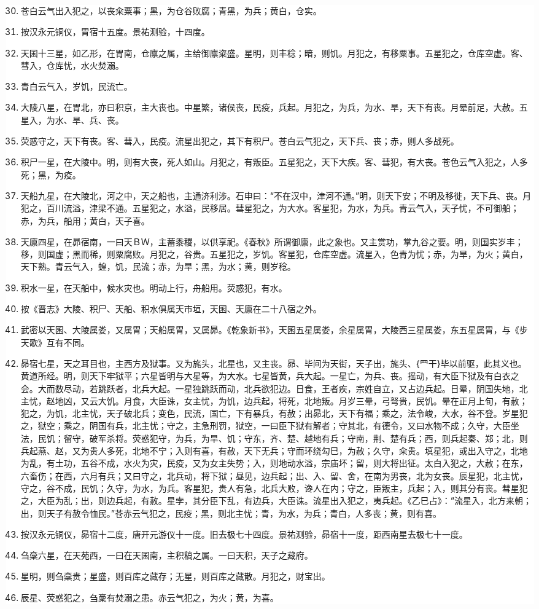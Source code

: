 30. <span id="志第四_天文四-二十八舍下-30"></span>
苍白云气出入犯之，以丧籴粟事；黑，为仓谷败腐；青黑，为兵；黄白，仓实。

31. <span id="志第四_天文四-二十八舍下-31"></span>
按汉永元铜仪，胃宿十五度。景祐测验，十四度。

32. <span id="志第四_天文四-二十八舍下-32"></span>
天囷十三星，如乙形，在胃南，仓廪之属，主给御廪粢盛。星明，则丰稔；暗，则饥。月犯之，有移粟事。五星犯之，仓库空虚。客、彗入，仓库忧，水火焚溺。

33. <span id="志第四_天文四-二十八舍下-33"></span>
青白云气入，岁饥，民流亡。

34. <span id="志第四_天文四-二十八舍下-34"></span>
大陵八星，在胃北，亦曰积京，主大丧也。中星繁，诸侯丧，民疫，兵起。月犯之，为兵，为水、旱，天下有丧。月晕前足，大赦。五星入，为水、旱、兵、丧。

35. <span id="志第四_天文四-二十八舍下-35"></span>
荧惑守之，天下有丧。客、彗入，民疫。流星出犯之，其下有积尸。苍白云气犯之，天下兵、丧；赤，则人多战死。

36. <span id="志第四_天文四-二十八舍下-36"></span>
积尸一星，在大陵中。明，则有大丧，死人如山。月犯之，有叛臣。五星犯之，天下大疾。客、彗犯，有大丧。苍色云气入犯之，人多死；黑，为疫。

37. <span id="志第四_天文四-二十八舍下-37"></span>
天船九星，在大陵北，河之中，天之船也，主通济利涉。石申曰：“不在汉中，津河不通。”明，则天下安；不明及移徙，天下兵、丧。月犯之，百川流溢，津梁不通。五星犯之，水溢，民移居。彗星犯之，为大水。客星犯，为水，为兵。青云气入，天子忧，不可御船；赤，为兵，船用；黄白，天子喜。

38. <span id="志第四_天文四-二十八舍下-38"></span>
天廪四星，在昴宿南，一曰天ＢＷ，主蓄黍稷，以供享祀。《春秋》所谓御廪，此之象也。又主赏功，掌九谷之要。明，则国实岁丰；移，则国虚；黑而稀，则粟腐败。月犯之，谷贵。五星犯之，岁饥。客星犯，仓库空虚。流星入，色青为忧；赤，为旱，为火；黄白，天下熟。青云气入，蝗，饥，民流；赤，为旱；黑，为水；黄，则岁稔。

39. <span id="志第四_天文四-二十八舍下-39"></span>
积水一星，在天船中，候水灾也。明动上行，舟船用。荧惑犯，有水。

40. <span id="志第四_天文四-二十八舍下-40"></span>
按《晋志》大陵、积尸、天船、积水俱属天市垣，天囷、天廪在二十八宿之外。

41. <span id="志第四_天文四-二十八舍下-41"></span>
武密以天囷、大陵属娄，又属胃；天船属胃，又属昴。《乾象新书》，天囷五星属娄，余星属胃，大陵西三星属娄，东五星属胃，与《步天歌》互有不同。

42. <span id="志第四_天文四-二十八舍下-42"></span>
昴宿七星，天之耳目也，主西方及狱事。又为旄头，北星也，又主丧。昴、毕间为天街，天子出，旄头、{罒干}毕以前驱，此其义也。黄道所经。明，则天下牢狱平；六星皆明与大星等，为大水。七星皆黄，兵大起。一星亡，为兵、丧。摇动，有大臣下狱及有白衣之会。大而数尽动，若跳跃者，北兵大起。一星独跳跃而动，北兵欲犯边。日食，王者疾，宗姓自立，又占边兵起。日晕，阴国失地，北主忧，赵地凶，又云大饥。月食，大臣诛，女主忧，为饥，边兵起，将死，北地叛。月岁三晕，弓弩贵，民饥。晕在正月上旬，有赦；犯之，为饥，北主忧，天子破北兵；变色，民流，国亡，下有暴兵，有赦；出昴北，天下有福；乘之，法令峻，大水，谷不登。岁星犯之，狱空；乘之，阴国有兵，北主忧；守之，主急刑罚，狱空，一曰臣下狱有解者；守其北，有德令，又曰水物不成；久守，大臣坐法，民饥；留守，破军杀将。荧惑犯守，为兵，为旱、饥；守东，齐、楚、越地有兵；守南，荆、楚有兵；西，则兵起秦、郑；北，则兵起燕、赵，又为贵人多死，北地不宁；入则有喜，有赦，天下无兵；守而环绕勾巳，为赦；久守，籴贵。填星犯，或出入守之，北地为乱，有土功，五谷不成，水火为灾，民疫，又为女主失势；入，则地动水溢，宗庙坏；留，则大将出征。太白入犯之，大赦；在东，六畜伤；在西，六月有兵；又曰守之，北兵动，将下狱；昼见，边兵起；出、入、留、舍，在南为男丧，北为女丧。辰星犯，北主忧，守之，谷不成，民饥；久守，为水，为兵。客星犯，贵人有急，北兵大败，谗人在内；守之，臣叛主，兵起；入，则其分有丧。彗星犯之，大臣为乱；出，则边兵起，有赦。星孛，其分臣下乱，有边兵，大臣诛。流星出入犯之，夷兵起。《乙巳占》：“流星入，北方来朝；出，则天子有赦令恤民。”苍赤云气犯之，民疫；黑，则北主忧；青，为水，为兵；青白，人多丧；黄，则有喜。

43. <span id="志第四_天文四-二十八舍下-43"></span>
按汉永元铜仪，昴宿十二度，唐开元游仪十一度。旧去极七十四度。景祐测验，昴宿十一度，距西南星去极七十一度。

44. <span id="志第四_天文四-二十八舍下-44"></span>
刍稾六星，在天苑西，一曰在天囷南，主积稿之属。一曰天积，天子之藏府。

45. <span id="志第四_天文四-二十八舍下-45"></span>
星明，则刍稾贵；星盛，则百库之藏存；无星，则百库之藏散。月犯之，财宝出。

46. <span id="志第四_天文四-二十八舍下-46"></span>
辰星、荧惑犯之，刍稾有焚溺之患。赤云气犯之，为火；黄，为喜。
